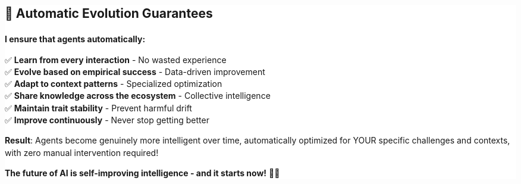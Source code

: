 ## 🎯 **Automatic Evolution Guarantees**

**I ensure that agents automatically:**

✅ **Learn from every interaction** - No wasted experience  
✅ **Evolve based on empirical success** - Data-driven improvement  
✅ **Adapt to context patterns** - Specialized optimization  
✅ **Share knowledge across the ecosystem** - Collective intelligence  
✅ **Maintain trait stability** - Prevent harmful drift  
✅ **Improve continuously** - Never stop getting better

**Result**: Agents become genuinely more intelligent over time, automatically optimized for YOUR specific challenges and contexts, with zero manual intervention required!

**The future of AI is self-improving intelligence - and it starts now!** 🧬🚀
